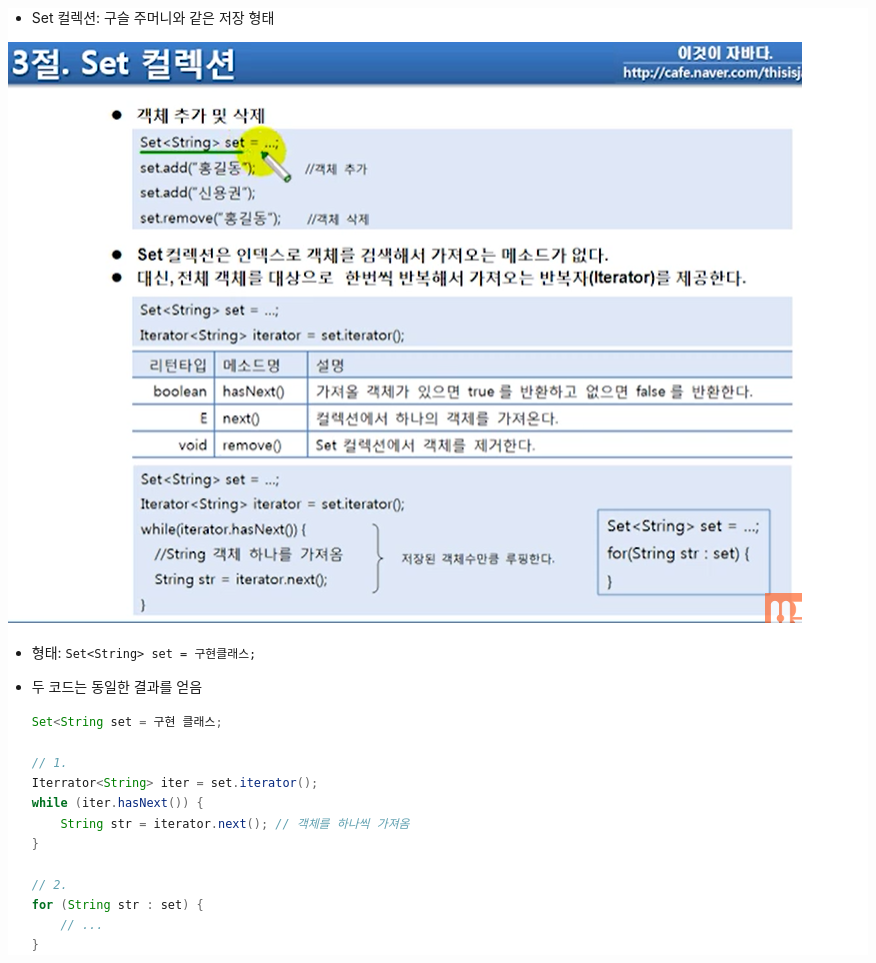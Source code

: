 - Set 컬렉션: 구슬 주머니와 같은 저장 형태

![Untitled](https://github.com/abarthdew/this-is-java/blob/main/00.basics/images/15(10).png)

- 형태: `Set<String> set = 구현클래스;`
- 두 코드는 동일한 결과를 얻음
    
    ```java
    Set<String set = 구현 클래스;
    
    // 1.
    Iterrator<String> iter = set.iterator();
    while (iter.hasNext()) {
    	String str = iterator.next(); // 객체를 하나씩 가져옴
    }
    
    // 2.
    for (String str : set) {
    	// ...
    }
    ```
